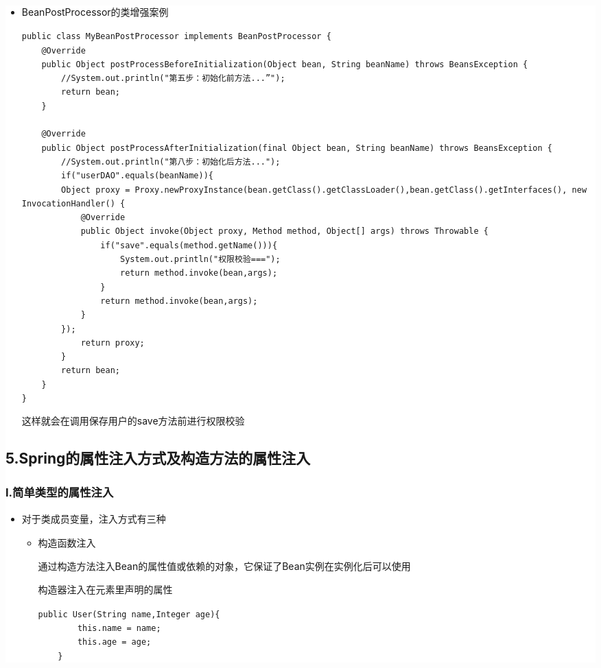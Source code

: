 


+ BeanPostProcessor的类增强案例

  ~~~
  public class MyBeanPostProcessor implements BeanPostProcessor {
      @Override
      public Object postProcessBeforeInitialization(Object bean, String beanName) throws BeansException {
          //System.out.println("第五步：初始化前方法...”");
          return bean;
      }

      @Override
      public Object postProcessAfterInitialization(final Object bean, String beanName) throws BeansException {
          //System.out.println("第八步：初始化后方法...");
          if("userDAO".equals(beanName)){
          Object proxy = Proxy.newProxyInstance(bean.getClass().getClassLoader(),bean.getClass().getInterfaces(), new InvocationHandler() {
              @Override
              public Object invoke(Object proxy, Method method, Object[] args) throws Throwable {
                  if("save".equals(method.getName())){
                      System.out.println("权限校验===");
                      return method.invoke(bean,args);
                  }
                  return method.invoke(bean,args);
              }
          });
              return proxy;
          }
          return bean;
      }
  }
  ~~~

  这样就会在调用保存用户的save方法前进行权限校验

## 5.Spring的属性注入方式及构造方法的属性注入

### Ⅰ.简单类型的属性注入

+ 对于类成员变量，注入方式有三种

  + 构造函数注入

    通过构造方法注入Bean的属性值或依赖的对象，它保证了Bean实例在实例化后可以使用

    构造器注入在<constructor-arg>元素里声明的属性

    ~~~
    public User(String name,Integer age){
            this.name = name;
            this.age = age;
        }
    ~~~
